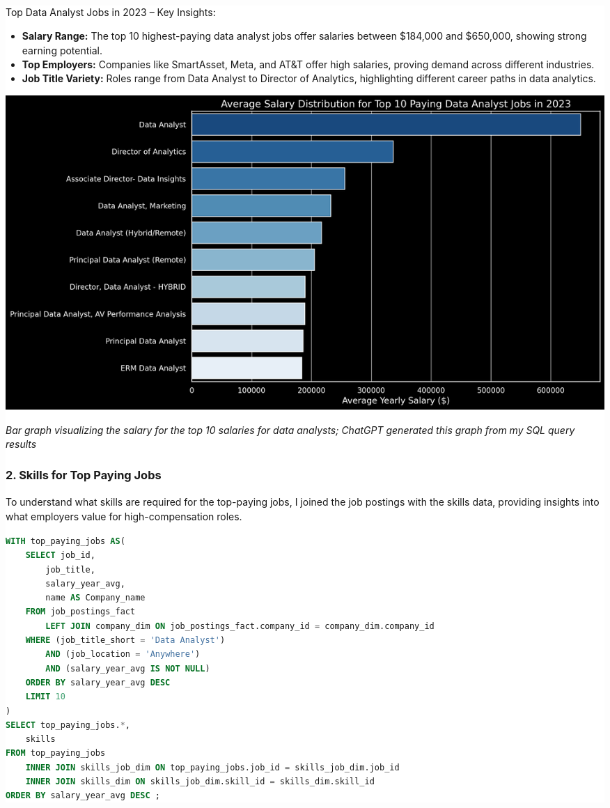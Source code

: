 Top Data Analyst Jobs in 2023 – Key Insights:

- **Salary Range:** The top 10 highest-paying data analyst jobs offer salaries between $184,000 and $650,000, showing strong earning potential.
- **Top Employers:** Companies like SmartAsset, Meta, and AT&T offer high salaries, proving demand across different industries.
- **Job Title Variety:** Roles range from Data Analyst to Director of Analytics, highlighting different career paths in data analytics.

![Top Paying Roles](project_sql/assets_new/1_top_paying_roles.png)

_Bar graph visualizing the salary for the top 10 salaries for data analysts; ChatGPT generated this graph from my SQL query results_

### 2. Skills for Top Paying Jobs

To understand what skills are required for the top-paying jobs, I joined the job postings with the skills data, providing insights into what employers value for high-compensation roles.

```sql
WITH top_paying_jobs AS(
    SELECT job_id,
        job_title,
        salary_year_avg,
        name AS Company_name
    FROM job_postings_fact
        LEFT JOIN company_dim ON job_postings_fact.company_id = company_dim.company_id
    WHERE (job_title_short = 'Data Analyst')
        AND (job_location = 'Anywhere')
        AND (salary_year_avg IS NOT NULL)
    ORDER BY salary_year_avg DESC
    LIMIT 10
)
SELECT top_paying_jobs.*,
    skills
FROM top_paying_jobs
    INNER JOIN skills_job_dim ON top_paying_jobs.job_id = skills_job_dim.job_id
    INNER JOIN skills_dim ON skills_job_dim.skill_id = skills_dim.skill_id
ORDER BY salary_year_avg DESC ;
```
